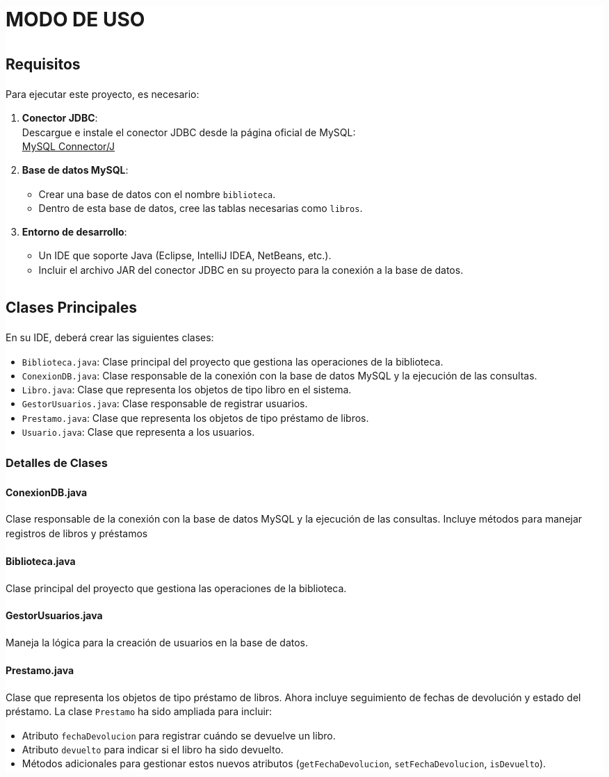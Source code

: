 
# **MODO DE USO**

## Requisitos

Para ejecutar este proyecto, es necesario:

1. **Conector JDBC**:  
   Descargue e instale el conector JDBC desde la página oficial de MySQL:  
   [MySQL Connector/J](https://dev.mysql.com/downloads/connector/j/)

2. **Base de datos MySQL**:
   - Crear una base de datos con el nombre `biblioteca`.
   - Dentro de esta base de datos, cree las tablas necesarias como `libros`.

3. **Entorno de desarrollo**:
   - Un IDE que soporte Java (Eclipse, IntelliJ IDEA, NetBeans, etc.).
   - Incluir el archivo JAR del conector JDBC en su proyecto para la conexión a la base de datos.

## Clases Principales

En su IDE, deberá crear las siguientes clases:

- `Biblioteca.java`: Clase principal del proyecto que gestiona las operaciones de la biblioteca.
- `ConexionDB.java`: Clase responsable de la conexión con la base de datos MySQL y la ejecución de las consultas.
- `Libro.java`: Clase que representa los objetos de tipo libro en el sistema.
- `GestorUsuarios.java`: Clase responsable de registrar usuarios.
- `Prestamo.java`: Clase que representa los objetos de tipo préstamo de libros.
- `Usuario.java`: Clase que representa a los usuarios.

### Detalles de Clases

#### ConexionDB.java

Clase responsable de la conexión con la base de datos MySQL y la ejecución de las consultas. Incluye métodos para manejar registros de libros y préstamos

#### Biblioteca.java

 Clase principal del proyecto que gestiona las operaciones de la biblioteca.

#### GestorUsuarios.java

Maneja la lógica para la creación de usuarios en la base de datos.

#### Prestamo.java

Clase que representa los objetos de tipo préstamo de libros. Ahora incluye seguimiento de fechas de devolución y estado del préstamo.
La clase `Prestamo` ha sido ampliada para incluir:

- Atributo `fechaDevolucion` para registrar cuándo se devuelve un libro.
- Atributo `devuelto` para indicar si el libro ha sido devuelto.
- Métodos adicionales para gestionar estos nuevos atributos (`getFechaDevolucion`, `setFechaDevolucion`, `isDevuelto`).
